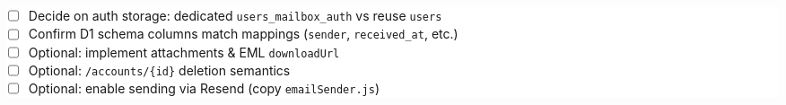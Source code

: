 * [ ] Decide on auth storage: dedicated `users_mailbox_auth` vs reuse `users`
* [ ] Confirm D1 schema columns match mappings (`sender`, `received_at`, etc.)
* [ ] Optional: implement attachments & EML `downloadUrl`
* [ ] Optional: `/accounts/{id}` deletion semantics
* [ ] Optional: enable sending via Resend (copy `emailSender.js`)
